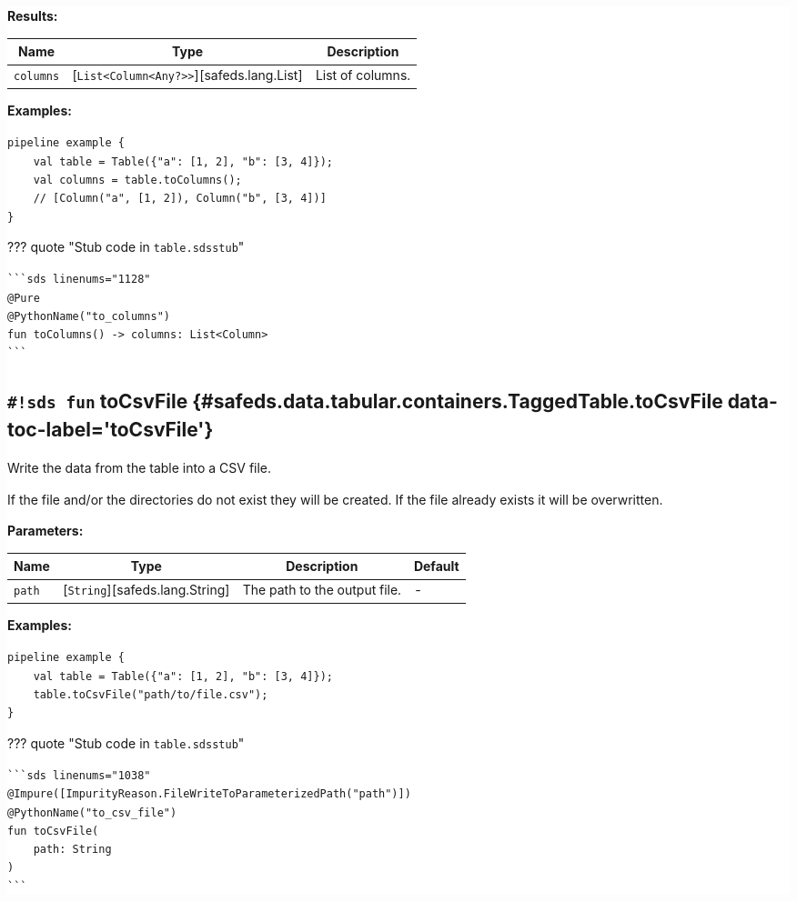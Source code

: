 **Results:**

| Name | Type | Description |
|------|------|-------------|
| `columns` | [`List<Column<Any?>>`][safeds.lang.List] | List of columns. |

**Examples:**

```sds hl_lines="3"
pipeline example {
    val table = Table({"a": [1, 2], "b": [3, 4]});
    val columns = table.toColumns();
    // [Column("a", [1, 2]), Column("b", [3, 4])]
}
```

??? quote "Stub code in `table.sdsstub`"

    ```sds linenums="1128"
    @Pure
    @PythonName("to_columns")
    fun toColumns() -> columns: List<Column>
    ```

## `#!sds fun` toCsvFile {#safeds.data.tabular.containers.TaggedTable.toCsvFile data-toc-label='toCsvFile'}

Write the data from the table into a CSV file.

If the file and/or the directories do not exist they will be created. If the file already exists it will be
overwritten.

**Parameters:**

| Name | Type | Description | Default |
|------|------|-------------|---------|
| `path` | [`String`][safeds.lang.String] | The path to the output file. | - |

**Examples:**

```sds hl_lines="3"
pipeline example {
    val table = Table({"a": [1, 2], "b": [3, 4]});
    table.toCsvFile("path/to/file.csv");
}
```

??? quote "Stub code in `table.sdsstub`"

    ```sds linenums="1038"
    @Impure([ImpurityReason.FileWriteToParameterizedPath("path")])
    @PythonName("to_csv_file")
    fun toCsvFile(
        path: String
    )
    ```
